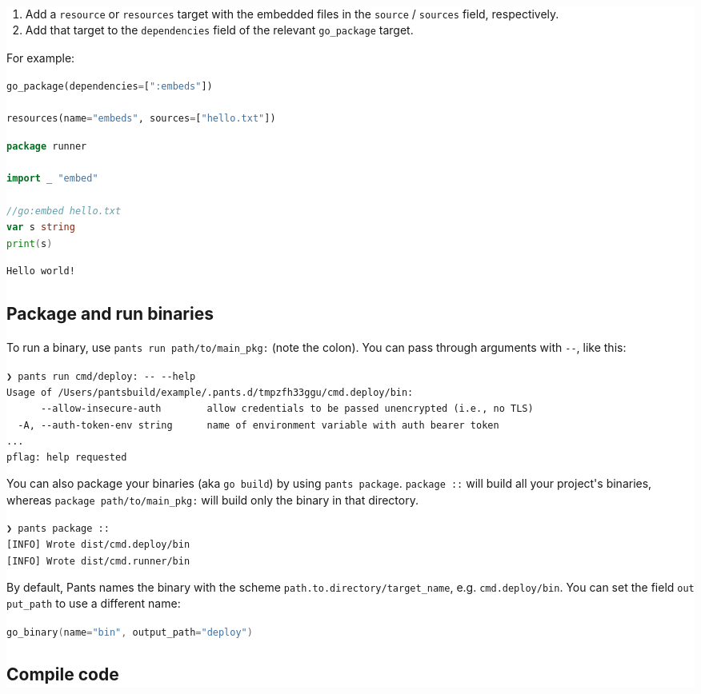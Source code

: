 1. Add a `resource` or `resources` target with the embedded files in the `source` / `sources` field, respectively.
2. Add that target to the `dependencies` field of the relevant `go_package` target.

For example:

```python pkg/runner/BUILD
go_package(dependencies=[":embeds"])

resources(name="embeds", sources=["hello.txt"])
```

```go pkg/runner/lib.go
package runner

import _ "embed"

//go:embed hello.txt
var s string
print(s)
```

```text pkg/runner/hello.txt
Hello world!
```

Package and run binaries
------------------------

To run a binary, use `pants run path/to/main_pkg:` (note the colon). You can pass through arguments with `--`, like this:

```
❯ pants run cmd/deploy: -- --help
Usage of /Users/pantsbuild/example/.pants.d/tmpzfh33ggu/cmd.deploy/bin:
      --allow-insecure-auth        allow credentials to be passed unencrypted (i.e., no TLS)
  -A, --auth-token-env string      name of environment variable with auth bearer token
...
pflag: help requested
```

You can also package your binaries (aka `go build`) by using `pants package`. `package ::` will build all your project's binaries, whereas `package path/to/main_pkg:` will build only the binary in that directory.

```
❯ pants package ::
[INFO] Wrote dist/cmd.deploy/bin
[INFO] Wrote dist/cmd.runner/bin
```

By default, Pants names the binary with the scheme `path.to.directory/target_name`, e.g. `cmd.deploy/bin`. You can set the field `output_path` to use a different name:

```go cmd/deploy/BUILD
go_binary(name="bin", output_path="deploy")
```

Compile code
------------
